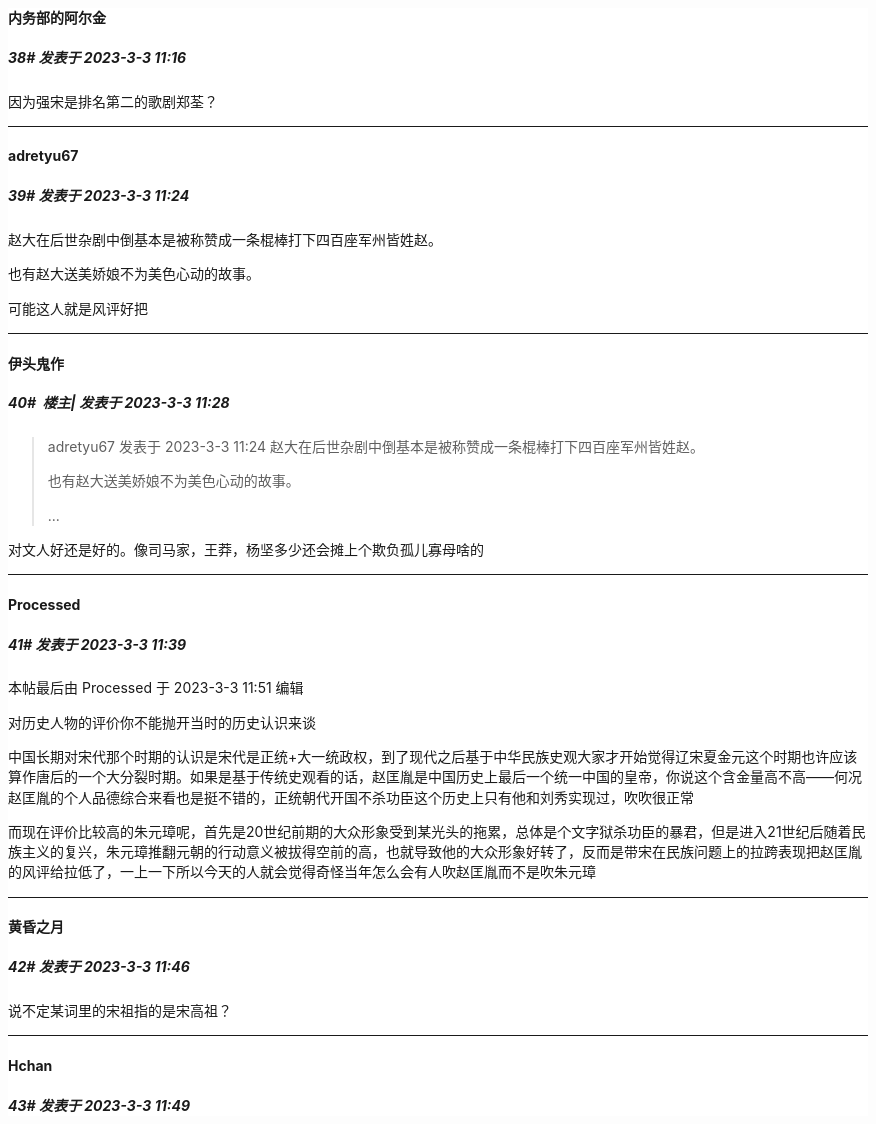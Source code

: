 ####  内务部的阿尔金  
##### 38#       发表于 2023-3-3 11:16

因为强宋是排名第二的歌剧郑荃？

*****

####  adretyu67  
##### 39#       发表于 2023-3-3 11:24

赵大在后世杂剧中倒基本是被称赞成一条棍棒打下四百座军州皆姓赵。

也有赵大送美娇娘不为美色心动的故事。

可能这人就是风评好把

*****

####  伊头鬼作  
##### 40#         楼主| 发表于 2023-3-3 11:28

<blockquote>adretyu67 发表于 2023-3-3 11:24
赵大在后世杂剧中倒基本是被称赞成一条棍棒打下四百座军州皆姓赵。

也有赵大送美娇娘不为美色心动的故事。

 ...</blockquote>
对文人好还是好的。像司马家，王莽，杨坚多少还会摊上个欺负孤儿寡母啥的

*****

####  Processed  
##### 41#       发表于 2023-3-3 11:39

 本帖最后由 Processed 于 2023-3-3 11:51 编辑 

对历史人物的评价你不能抛开当时的历史认识来谈

中国长期对宋代那个时期的认识是宋代是正统+大一统政权，到了现代之后基于中华民族史观大家才开始觉得辽宋夏金元这个时期也许应该算作唐后的一个大分裂时期。如果是基于传统史观看的话，赵匡胤是中国历史上最后一个统一中国的皇帝，你说这个含金量高不高——何况赵匡胤的个人品德综合来看也是挺不错的，正统朝代开国不杀功臣这个历史上只有他和刘秀实现过，吹吹很正常

而现在评价比较高的朱元璋呢，首先是20世纪前期的大众形象受到某光头的拖累，总体是个文字狱杀功臣的暴君，但是进入21世纪后随着民族主义的复兴，朱元璋推翻元朝的行动意义被拔得空前的高，也就导致他的大众形象好转了，反而是带宋在民族问题上的拉跨表现把赵匡胤的风评给拉低了，一上一下所以今天的人就会觉得奇怪当年怎么会有人吹赵匡胤而不是吹朱元璋

*****

####  黄昏之月  
##### 42#       发表于 2023-3-3 11:46

说不定某词里的宋祖指的是宋高祖？

*****

####  Hchan  
##### 43#       发表于 2023-3-3 11:49
